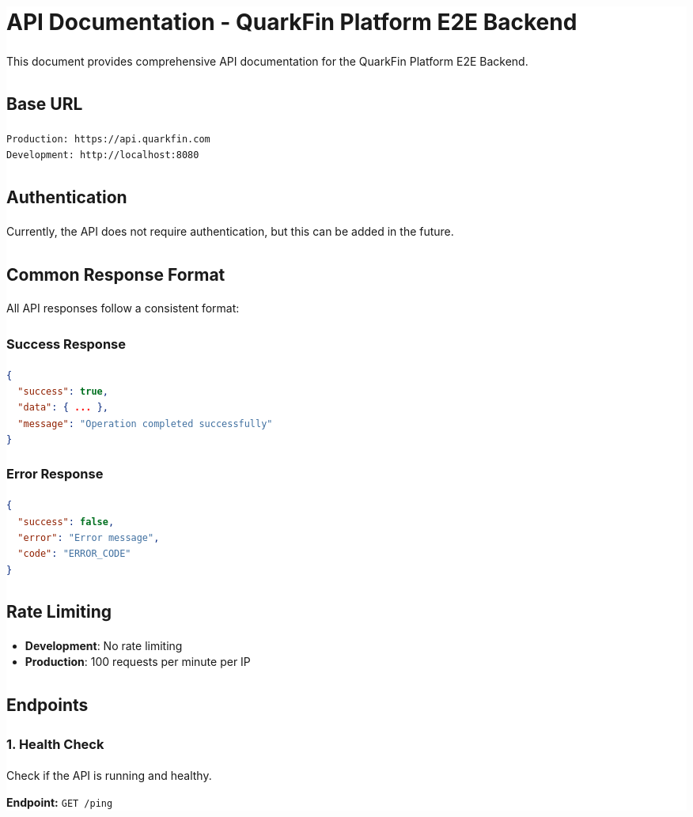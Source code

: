 # API Documentation - QuarkFin Platform E2E Backend

This document provides comprehensive API documentation for the QuarkFin Platform E2E Backend.

## Base URL

```
Production: https://api.quarkfin.com
Development: http://localhost:8080
```

## Authentication

Currently, the API does not require authentication, but this can be added in the future.

## Common Response Format

All API responses follow a consistent format:

### Success Response
```json
{
  "success": true,
  "data": { ... },
  "message": "Operation completed successfully"
}
```

### Error Response
```json
{
  "success": false,
  "error": "Error message",
  "code": "ERROR_CODE"
}
```

## Rate Limiting

- **Development**: No rate limiting
- **Production**: 100 requests per minute per IP

## Endpoints

### 1. Health Check

Check if the API is running and healthy.

**Endpoint:** `GET /ping`
